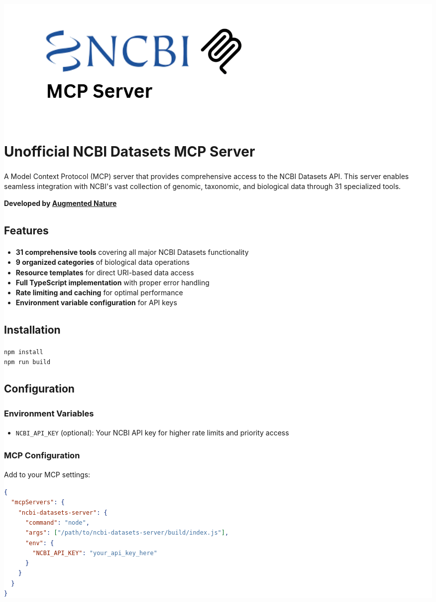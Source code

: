 ![NCBI Datasets MCP Server Logo](logo.png)
# Unofficial NCBI Datasets MCP Server

A Model Context Protocol (MCP) server that provides comprehensive access to the NCBI Datasets API. This server enables seamless integration with NCBI's vast collection of genomic, taxonomic, and biological data through 31 specialized tools.

**Developed by [Augmented Nature](https://augmentednature.ai)**

## Features

- **31 comprehensive tools** covering all major NCBI Datasets functionality
- **9 organized categories** of biological data operations
- **Resource templates** for direct URI-based data access
- **Full TypeScript implementation** with proper error handling
- **Rate limiting and caching** for optimal performance
- **Environment variable configuration** for API keys

## Installation

```bash
npm install
npm run build
```

## Configuration

### Environment Variables

- `NCBI_API_KEY` (optional): Your NCBI API key for higher rate limits and priority access

### MCP Configuration

Add to your MCP settings:

```json
{
  "mcpServers": {
    "ncbi-datasets-server": {
      "command": "node",
      "args": ["/path/to/ncbi-datasets-server/build/index.js"],
      "env": {
        "NCBI_API_KEY": "your_api_key_here"
      }
    }
  }
}
```

